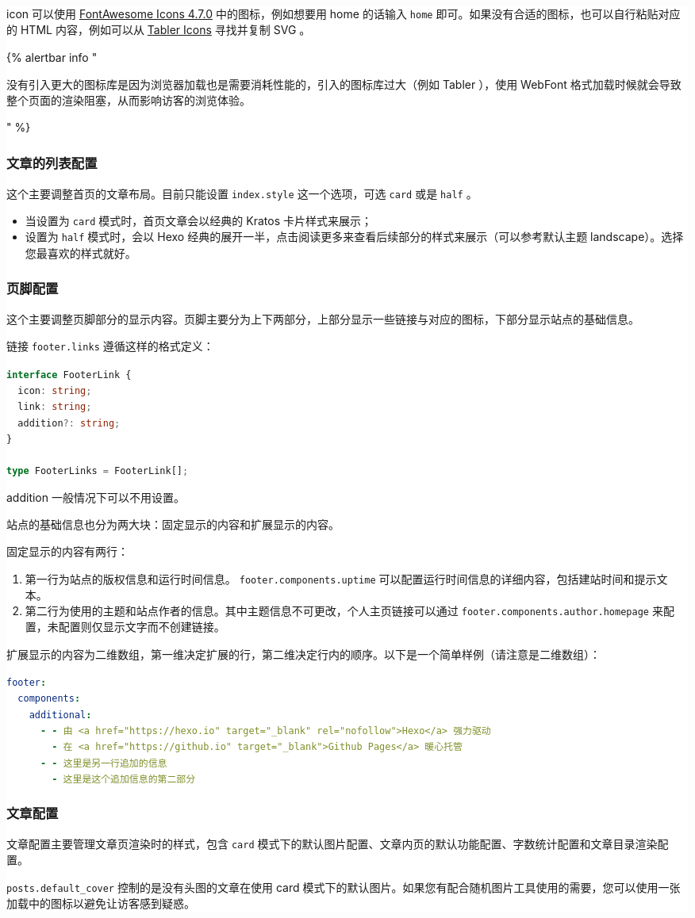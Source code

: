 icon 可以使用 [FontAwesome Icons 4.7.0](https://fontawesome.com/v4/icons/) 中的图标，例如想要用 home 的话输入 `home` 即可。如果没有合适的图标，也可以自行粘贴对应的 HTML 内容，例如可以从 [Tabler Icons](https://tabler.io/icons) 寻找并复制 SVG 。

{% alertbar info "

没有引入更大的图标库是因为浏览器加载也是需要消耗性能的，引入的图标库过大（例如 Tabler ），使用 WebFont 格式加载时候就会导致整个页面的渲染阻塞，从而影响访客的浏览体验。

" %}

### 文章的列表配置

这个主要调整首页的文章布局。目前只能设置 `index.style` 这一个选项，可选 `card` 或是 `half` 。

- 当设置为 `card` 模式时，首页文章会以经典的 Kratos 卡片样式来展示；
- 设置为 `half` 模式时，会以 Hexo 经典的展开一半，点击阅读更多来查看后续部分的样式来展示（可以参考默认主题 landscape）。选择您最喜欢的样式就好。

### 页脚配置

这个主要调整页脚部分的显示内容。页脚主要分为上下两部分，上部分显示一些链接与对应的图标，下部分显示站点的基础信息。

链接 `footer.links` 遵循这样的格式定义：

```ts
interface FooterLink {
  icon: string;
  link: string;
  addition?: string;
}

type FooterLinks = FooterLink[];
```

addition 一般情况下可以不用设置。

站点的基础信息也分为两大块：固定显示的内容和扩展显示的内容。

固定显示的内容有两行：

1. 第一行为站点的版权信息和运行时间信息。 `footer.components.uptime` 可以配置运行时间信息的详细内容，包括建站时间和提示文本。
2. 第二行为使用的主题和站点作者的信息。其中主题信息不可更改，个人主页链接可以通过 `footer.components.author.homepage` 来配置，未配置则仅显示文字而不创建链接。

扩展显示的内容为二维数组，第一维决定扩展的行，第二维决定行内的顺序。以下是一个简单样例（请注意是二维数组）：

```yaml
footer:
  components:
    additional:
      - - 由 <a href="https://hexo.io" target="_blank" rel="nofollow">Hexo</a> 强力驱动
        - 在 <a href="https://github.io" target="_blank">Github Pages</a> 暖心托管
      - - 这里是另一行追加的信息
        - 这里是这个追加信息的第二部分
```

### 文章配置

文章配置主要管理文章页渲染时的样式，包含 `card` 模式下的默认图片配置、文章内页的默认功能配置、字数统计配置和文章目录渲染配置。

`posts.default_cover` 控制的是没有头图的文章在使用 card 模式下的默认图片。如果您有配合随机图片工具使用的需要，您可以使用一张加载中的图标以避免让访客感到疑惑。
